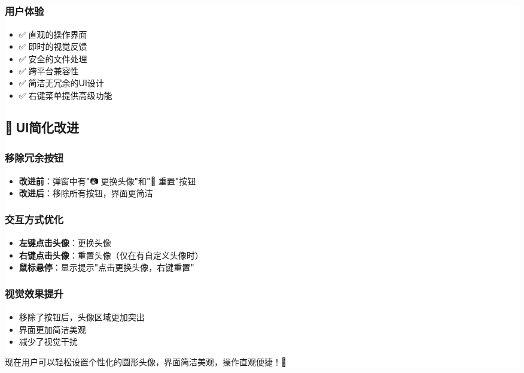 ### 用户体验
- ✅ 直观的操作界面
- ✅ 即时的视觉反馈
- ✅ 安全的文件处理
- ✅ 跨平台兼容性
- ✅ 简洁无冗余的UI设计
- ✅ 右键菜单提供高级功能

## 🎯 UI简化改进

### 移除冗余按钮
- **改进前**：弹窗中有"📷 更换头像"和"🔄 重置"按钮
- **改进后**：移除所有按钮，界面更简洁

### 交互方式优化
- **左键点击头像**：更换头像
- **右键点击头像**：重置头像（仅在有自定义头像时）
- **鼠标悬停**：显示提示"点击更换头像，右键重置"

### 视觉效果提升
- 移除了按钮后，头像区域更加突出
- 界面更加简洁美观
- 减少了视觉干扰

现在用户可以轻松设置个性化的圆形头像，界面简洁美观，操作直观便捷！🎊
